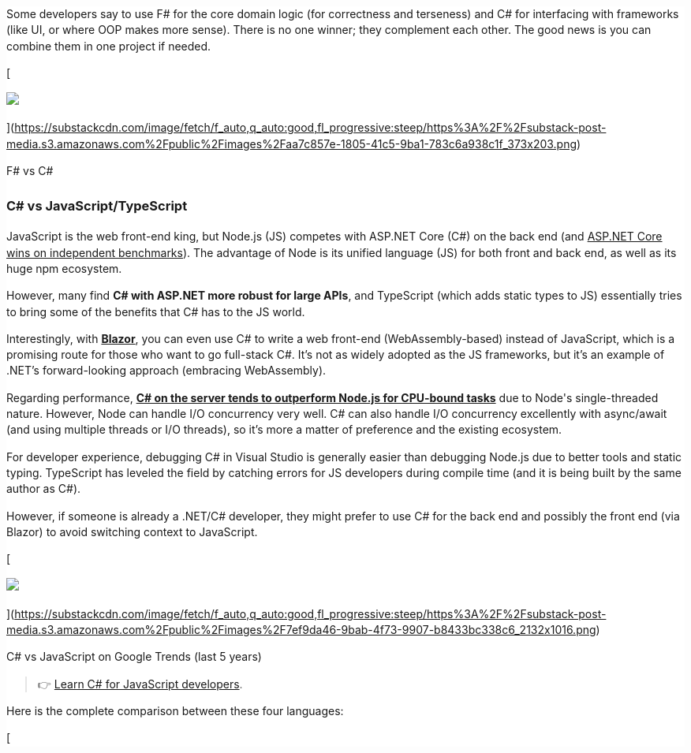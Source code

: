 Some developers say to use F# for the core domain logic (for correctness and terseness) and C# for interfacing with frameworks (like UI, or where OOP makes more sense). There is no one winner; they complement each other. The good news is you can combine them in one project if needed.

[

![](https://substackcdn.com/image/fetch/w_1456,c_limit,f_auto,q_auto:good,fl_progressive:steep/https%3A%2F%2Fsubstack-post-media.s3.amazonaws.com%2Fpublic%2Fimages%2Faa7c857e-1805-41c5-9ba1-783c6a938c1f_373x203.png)

](https://substackcdn.com/image/fetch/f_auto,q_auto:good,fl_progressive:steep/https%3A%2F%2Fsubstack-post-media.s3.amazonaws.com%2Fpublic%2Fimages%2Faa7c857e-1805-41c5-9ba1-783c6a938c1f_373x203.png)

F# vs C#

### C# vs JavaScript/TypeScript

JavaScript is the web front-end king, but Node.js (JS) competes with ASP.NET Core (C#) on the back end (and [ASP.NET Core wins on independent benchmarks](https://www.techempower.com/benchmarks/#section=data-r23)). The advantage of Node is its unified language (JS) for both front and back end, as well as its huge npm ecosystem.

However, many find **C# with ASP.NET more robust for large APIs**, and TypeScript (which adds static types to JS) essentially tries to bring some of the benefits that C# has to the JS world.

Interestingly, with **[Blazor](https://dotnet.microsoft.com/en-us/apps/aspnet/web-apps/blazor)**, you can even use C# to write a web front-end (WebAssembly-based) instead of JavaScript, which is a promising route for those who want to go full-stack C#. It’s not as widely adopted as the JS frameworks, but it’s an example of .NET’s forward-looking approach (embracing WebAssembly).

Regarding performance, **[C# on the server tends to outperform Node.js for CPU-bound tasks](https://www.sitepoint.com/node-js-vs-net-core-what-to-choose/)** due to Node's single-threaded nature. However, Node can handle I/O concurrency very well. C# can also handle I/O concurrency excellently with async/await (and using multiple threads or I/O threads), so it’s more a matter of preference and the existing ecosystem.

For developer experience, debugging C# in Visual Studio is generally easier than debugging Node.js due to better tools and static typing. TypeScript has leveled the field by catching errors for JS developers during compile time (and it is being built by the same author as C#).

However, if someone is already a .NET/C# developer, they might prefer to use C# for the back end and possibly the front end (via Blazor) to avoid switching context to JavaScript.

[

![](https://substackcdn.com/image/fetch/w_1456,c_limit,f_auto,q_auto:good,fl_progressive:steep/https%3A%2F%2Fsubstack-post-media.s3.amazonaws.com%2Fpublic%2Fimages%2F7ef9da46-9bab-4f73-9907-b8433bc338c6_2132x1016.png)

](https://substackcdn.com/image/fetch/f_auto,q_auto:good,fl_progressive:steep/https%3A%2F%2Fsubstack-post-media.s3.amazonaws.com%2Fpublic%2Fimages%2F7ef9da46-9bab-4f73-9907-b8433bc338c6_2132x1016.png)

C# vs JavaScript on Google Trends (last 5 years)

> 👉 [Learn C# for JavaScript developers](https://learn.microsoft.com/en-us/dotnet/csharp/tour-of-csharp/tips-for-javascript-developers).

Here is the complete comparison between these four languages:

[
